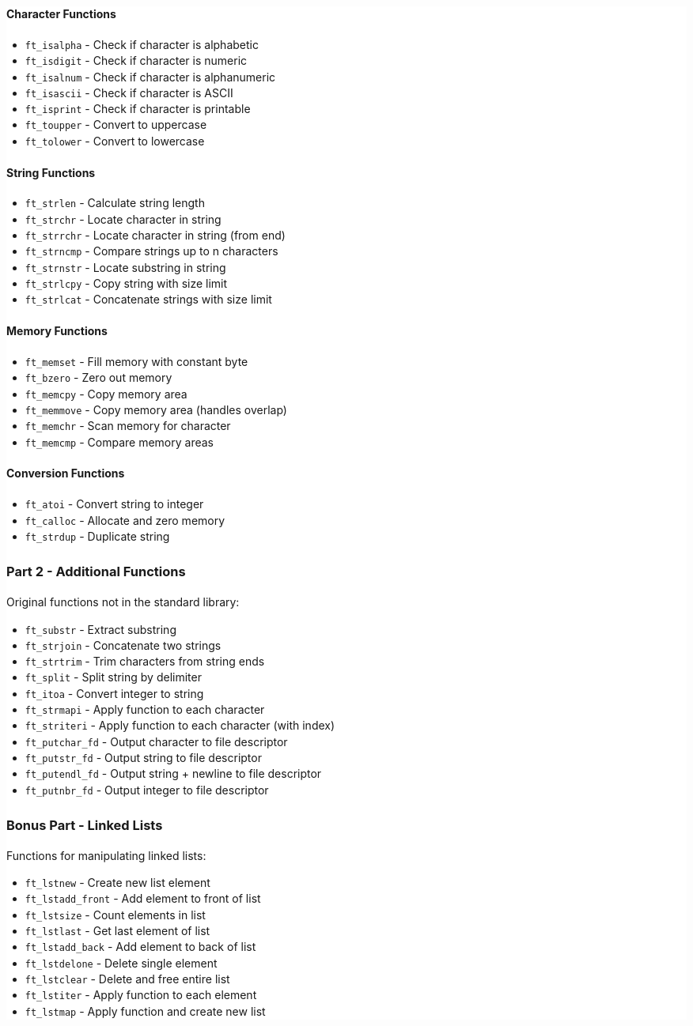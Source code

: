 #### Character Functions
- `ft_isalpha` - Check if character is alphabetic
- `ft_isdigit` - Check if character is numeric  
- `ft_isalnum` - Check if character is alphanumeric
- `ft_isascii` - Check if character is ASCII
- `ft_isprint` - Check if character is printable
- `ft_toupper` - Convert to uppercase
- `ft_tolower` - Convert to lowercase

#### String Functions
- `ft_strlen` - Calculate string length
- `ft_strchr` - Locate character in string
- `ft_strrchr` - Locate character in string (from end)
- `ft_strncmp` - Compare strings up to n characters
- `ft_strnstr` - Locate substring in string
- `ft_strlcpy` - Copy string with size limit
- `ft_strlcat` - Concatenate strings with size limit

#### Memory Functions
- `ft_memset` - Fill memory with constant byte
- `ft_bzero` - Zero out memory
- `ft_memcpy` - Copy memory area
- `ft_memmove` - Copy memory area (handles overlap)
- `ft_memchr` - Scan memory for character
- `ft_memcmp` - Compare memory areas

#### Conversion Functions
- `ft_atoi` - Convert string to integer
- `ft_calloc` - Allocate and zero memory
- `ft_strdup` - Duplicate string

### Part 2 - Additional Functions
Original functions not in the standard library:

- `ft_substr` - Extract substring
- `ft_strjoin` - Concatenate two strings
- `ft_strtrim` - Trim characters from string ends
- `ft_split` - Split string by delimiter
- `ft_itoa` - Convert integer to string
- `ft_strmapi` - Apply function to each character
- `ft_striteri` - Apply function to each character (with index)
- `ft_putchar_fd` - Output character to file descriptor
- `ft_putstr_fd` - Output string to file descriptor
- `ft_putendl_fd` - Output string + newline to file descriptor
- `ft_putnbr_fd` - Output integer to file descriptor

### Bonus Part - Linked Lists
Functions for manipulating linked lists:

- `ft_lstnew` - Create new list element
- `ft_lstadd_front` - Add element to front of list
- `ft_lstsize` - Count elements in list
- `ft_lstlast` - Get last element of list
- `ft_lstadd_back` - Add element to back of list
- `ft_lstdelone` - Delete single element
- `ft_lstclear` - Delete and free entire list
- `ft_lstiter` - Apply function to each element
- `ft_lstmap` - Apply function and create new list

